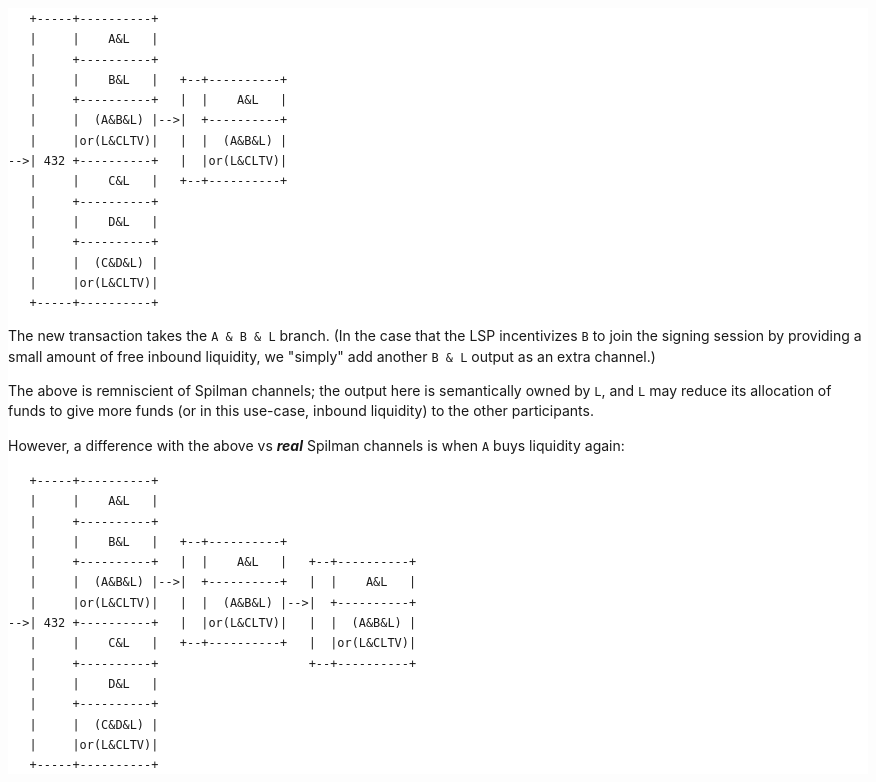        +-----+----------+
       |     |    A&L   |
       |     +----------+
       |     |    B&L   |   +--+----------+
       |     +----------+   |  |    A&L   |
       |     |  (A&B&L) |-->|  +----------+
       |     |or(L&CLTV)|   |  |  (A&B&L) |
    -->| 432 +----------+   |  |or(L&CLTV)|
       |     |    C&L   |   +--+----------+
       |     +----------+
       |     |    D&L   |
       |     +----------+
       |     |  (C&D&L) |
       |     |or(L&CLTV)|
       +-----+----------+

The new transaction takes the `A & B & L` branch.
(In the case that the LSP incentivizes `B` to join the signing
session by providing a small amount of free inbound liquidity,
we "simply" add another `B & L` output as an extra channel.)

The above is remniscient of Spilman channels; the output here is
semantically owned by `L`, and `L` may reduce its allocation of
funds to give more funds (or in this use-case, inbound liquidity)
to the other participants.

However, a difference with the above vs ***real*** Spilman channels
is when `A` buys liquidity again:

       +-----+----------+
       |     |    A&L   |
       |     +----------+
       |     |    B&L   |   +--+----------+
       |     +----------+   |  |    A&L   |   +--+----------+
       |     |  (A&B&L) |-->|  +----------+   |  |    A&L   |
       |     |or(L&CLTV)|   |  |  (A&B&L) |-->|  +----------+
    -->| 432 +----------+   |  |or(L&CLTV)|   |  |  (A&B&L) |
       |     |    C&L   |   +--+----------+   |  |or(L&CLTV)|
       |     +----------+                     +--+----------+
       |     |    D&L   |
       |     +----------+
       |     |  (C&D&L) |
       |     |or(L&CLTV)|
       +-----+----------+
